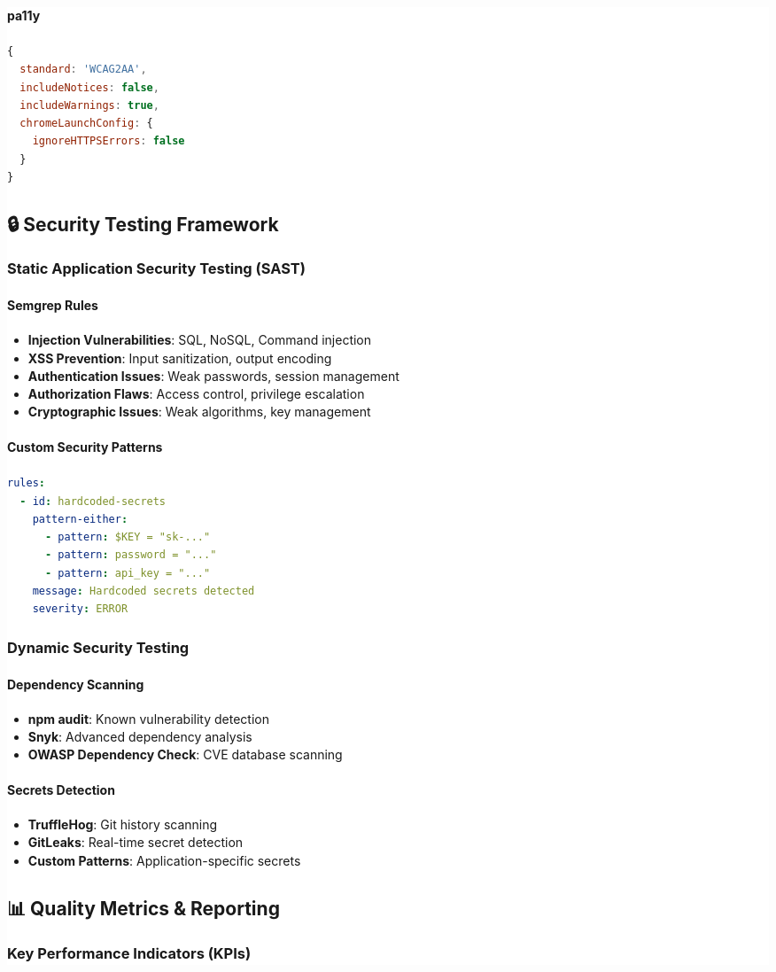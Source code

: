 #### pa11y
```javascript
{
  standard: 'WCAG2AA',
  includeNotices: false,
  includeWarnings: true,
  chromeLaunchConfig: {
    ignoreHTTPSErrors: false
  }
}
```

## 🔒 Security Testing Framework

### Static Application Security Testing (SAST)

#### Semgrep Rules
- **Injection Vulnerabilities**: SQL, NoSQL, Command injection
- **XSS Prevention**: Input sanitization, output encoding
- **Authentication Issues**: Weak passwords, session management
- **Authorization Flaws**: Access control, privilege escalation
- **Cryptographic Issues**: Weak algorithms, key management

#### Custom Security Patterns
```yaml
rules:
  - id: hardcoded-secrets
    pattern-either:
      - pattern: $KEY = "sk-..."
      - pattern: password = "..."
      - pattern: api_key = "..."
    message: Hardcoded secrets detected
    severity: ERROR
```

### Dynamic Security Testing

#### Dependency Scanning
- **npm audit**: Known vulnerability detection
- **Snyk**: Advanced dependency analysis
- **OWASP Dependency Check**: CVE database scanning

#### Secrets Detection
- **TruffleHog**: Git history scanning
- **GitLeaks**: Real-time secret detection
- **Custom Patterns**: Application-specific secrets

## 📊 Quality Metrics & Reporting

### Key Performance Indicators (KPIs)
